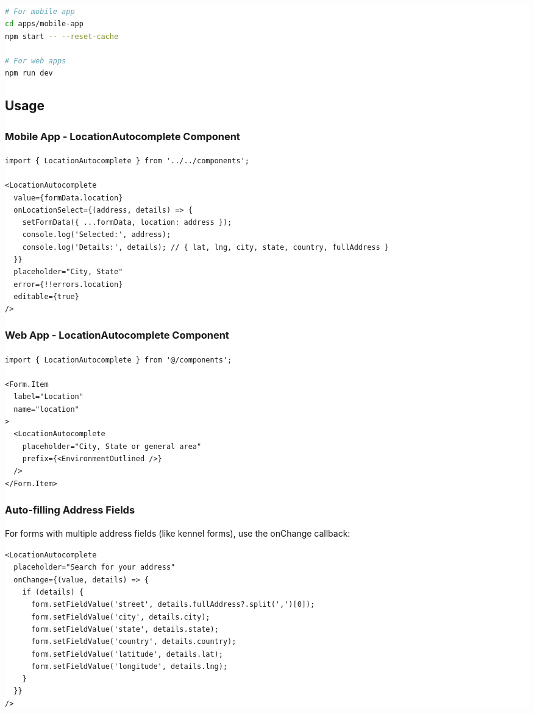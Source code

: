 ```bash
# For mobile app
cd apps/mobile-app
npm start -- --reset-cache

# For web apps
npm run dev
```

## Usage

### Mobile App - LocationAutocomplete Component

```tsx
import { LocationAutocomplete } from '../../components';

<LocationAutocomplete
  value={formData.location}
  onLocationSelect={(address, details) => {
    setFormData({ ...formData, location: address });
    console.log('Selected:', address);
    console.log('Details:', details); // { lat, lng, city, state, country, fullAddress }
  }}
  placeholder="City, State"
  error={!!errors.location}
  editable={true}
/>
```

### Web App - LocationAutocomplete Component

```tsx
import { LocationAutocomplete } from '@/components';

<Form.Item
  label="Location"
  name="location"
>
  <LocationAutocomplete
    placeholder="City, State or general area"
    prefix={<EnvironmentOutlined />}
  />
</Form.Item>
```

### Auto-filling Address Fields

For forms with multiple address fields (like kennel forms), use the onChange callback:

```tsx
<LocationAutocomplete
  placeholder="Search for your address"
  onChange={(value, details) => {
    if (details) {
      form.setFieldValue('street', details.fullAddress?.split(',')[0]);
      form.setFieldValue('city', details.city);
      form.setFieldValue('state', details.state);
      form.setFieldValue('country', details.country);
      form.setFieldValue('latitude', details.lat);
      form.setFieldValue('longitude', details.lng);
    }
  }}
/>
```
